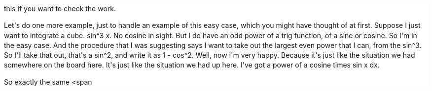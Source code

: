   <span m='965080'>this</span> <span m='965350'>if</span> <span
  m='966000'>you</span> <span m='966080'>want</span> <span m='966260'>to</span>
  <span m='966330'>check</span> <span m='966610'>the</span> <span
  m='966700'>work.</span> </p><p><span m='969350'>Let's</span> <span
  m='969540'>do</span> <span m='969650'>one</span> <span m='969850'>more</span>
  <span m='970060'>example,</span> <span m='970520'>just</span> <span
  m='970790'>to</span> <span m='971880'>handle</span> <span m='972830'>an</span>
  <span m='973610'>example</span> <span m='974190'>of</span> <span
  m='974310'>this</span> <span m='974470'>easy</span> <span
  m='974790'>case,</span> <span m='975640'>which</span> <span
  m='975900'>you</span> <span m='975980'>might</span> <span
  m='976160'>have</span> <span m='976400'>thought</span> <span
  m='976640'>of</span> <span m='977140'>at</span> <span m='977280'>first.</span>
  <span m='978490'>Suppose</span> <span m='978890'>I</span> <span
  m='978970'>just</span> <span m='979230'>want</span> <span m='979390'>to</span>
  <span m='979460'>integrate</span> <span m='980970'>a</span> <span
  m='981120'>cube.</span> <span m='982180'>sin^3 x.</span> <span
  m='989320'>No</span> <span m='989740'>cosine</span> <span m='989970'>in
  sight.</span> <span m='992040'>But</span> <span m='992210'>I</span> <span
  m='992280'>do</span> <span m='992440'>have</span> <span m='992640'>an</span>
  <span m='992720'>odd</span> <span m='992950'>power</span> <span
  m='993860'>of</span> <span m='994730'>a</span> <span m='995510'>trig</span>
  <span m='995780'>function,</span> <span m='996170'>of</span> <span
  m='996270'>a</span> <span m='996330'>sine or</span> <span
  m='996730'>cosine.</span> <span m='997180'>So</span> <span
  m='997350'>I'm</span> <span m='997490'>in</span> <span m='997680'>the</span>
  <span m='997790'>easy</span> <span m='998090'>case.</span> <span
  m='999020'>And</span> <span m='999780'>the</span> <span
  m='1001750'>procedure</span> <span m='1002380'>that</span> <span
  m='1002560'>I</span> <span m='1003120'>was</span> <span
  m='1003410'>suggesting</span> <span m='1003950'>says</span> <span
  m='1004180'>I</span> <span m='1004260'>want</span> <span m='1004440'>to</span>
  <span m='1004500'>take</span> <span m='1004740'>out</span> <span
  m='1004940'>the</span> <span m='1005020'>largest</span> <span
  m='1005470'>even</span> <span m='1005800'>power</span> <span
  m='1006170'>that</span> <span m='1006290'>I</span> <span
  m='1006370'>can,</span> <span m='1007010'>from</span> <span
  m='1007240'>the</span> <span m='1007330'>sin^3.</span> <span
  m='1008700'>So</span> <span m='1008900'>I'll</span> <span
  m='1008990'>take</span> <span m='1009210'>that</span> <span
  m='1009410'>out,</span> <span m='1009870'>that's</span> <span
  m='1010060'>a</span> <span m='1010130'>sin^2,</span> <span m='1011290'>and
  write</span> <span m='1011730'>it</span> <span m='1012210'>as</span> <span
  m='1012430'>1</span> <span m='1012610'>-</span> <span
  m='1013180'>cos^2.</span> <span m='1017020'>Well,</span> <span
  m='1017340'>now</span> <span m='1017530'>I'm</span> <span
  m='1017650'>very</span> <span m='1017920'>happy.</span> <span
  m='1018380'>Because</span> <span m='1018950'>it's</span> <span
  m='1019140'>just</span> <span m='1019390'>like</span> <span
  m='1019750'>the</span> <span m='1019880'>situation</span> <span
  m='1020470'>we</span> <span m='1020630'>had</span> <span
  m='1024800'>somewhere</span> <span m='1025120'>on</span> <span
  m='1025240'>the</span> <span m='1025320'>board</span> <span
  m='1025580'>here.</span> <span m='1026060'>It's just</span> <span
  m='1026250'>like</span> <span m='1026400'>the</span> <span
  m='1026470'>situation</span> <span m='1026980'>we</span> <span
  m='1027090'>had</span> <span m='1027300'>up</span> <span
  m='1027450'>here.</span> <span m='1027850'>I've</span> <span
  m='1027990'>got</span> <span m='1028170'>a</span> <span
  m='1028220'>power</span> <span m='1028700'>of</span> <span m='1029050'>a
  cosine</span> <span m='1029430'>times</span> <span m='1029910'>sin</span>
  <span m='1030240'>x</span> <span m='1030490'>dx.</span> </p><p><span
  m='1031660'>So</span> <span m='1031880'>exactly</span> <span
  m='1032380'>the</span> <span m='1032480'>same</span> <span